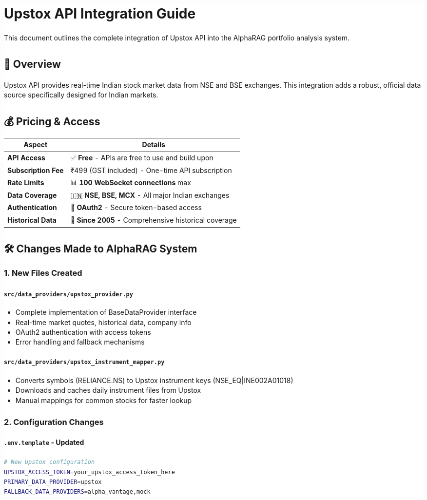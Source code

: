 # Upstox API Integration Guide

This document outlines the complete integration of Upstox API into the AlphaRAG portfolio analysis system.

## 🎯 Overview

Upstox API provides real-time Indian stock market data from NSE and BSE exchanges. This integration adds a robust, official data source specifically designed for Indian markets.

## 💰 Pricing & Access

| **Aspect** | **Details** |
|------------|-------------|
| **API Access** | ✅ **Free** - APIs are free to use and build upon |
| **Subscription Fee** | ₹499 (GST included) - One-time API subscription |
| **Rate Limits** | 📊 **100 WebSocket connections** max |
| **Data Coverage** | 🇮🇳 **NSE, BSE, MCX** - All major Indian exchanges |
| **Authentication** | 🔐 **OAuth2** - Secure token-based access |
| **Historical Data** | 📅 **Since 2005** - Comprehensive historical coverage |

## 🛠 Changes Made to AlphaRAG System

### 1. **New Files Created**

#### **`src/data_providers/upstox_provider.py`**
- Complete implementation of BaseDataProvider interface
- Real-time market quotes, historical data, company info
- OAuth2 authentication with access tokens
- Error handling and fallback mechanisms

#### **`src/data_providers/upstox_instrument_mapper.py`**
- Converts symbols (RELIANCE.NS) to Upstox instrument keys (NSE_EQ|INE002A01018)
- Downloads and caches daily instrument files from Upstox
- Manual mappings for common stocks for faster lookup

### 2. **Configuration Changes**

#### **`.env.template`** - Updated
```bash
# New Upstox configuration
UPSTOX_ACCESS_TOKEN=your_upstox_access_token_here
PRIMARY_DATA_PROVIDER=upstox
FALLBACK_DATA_PROVIDERS=alpha_vantage,mock
```
